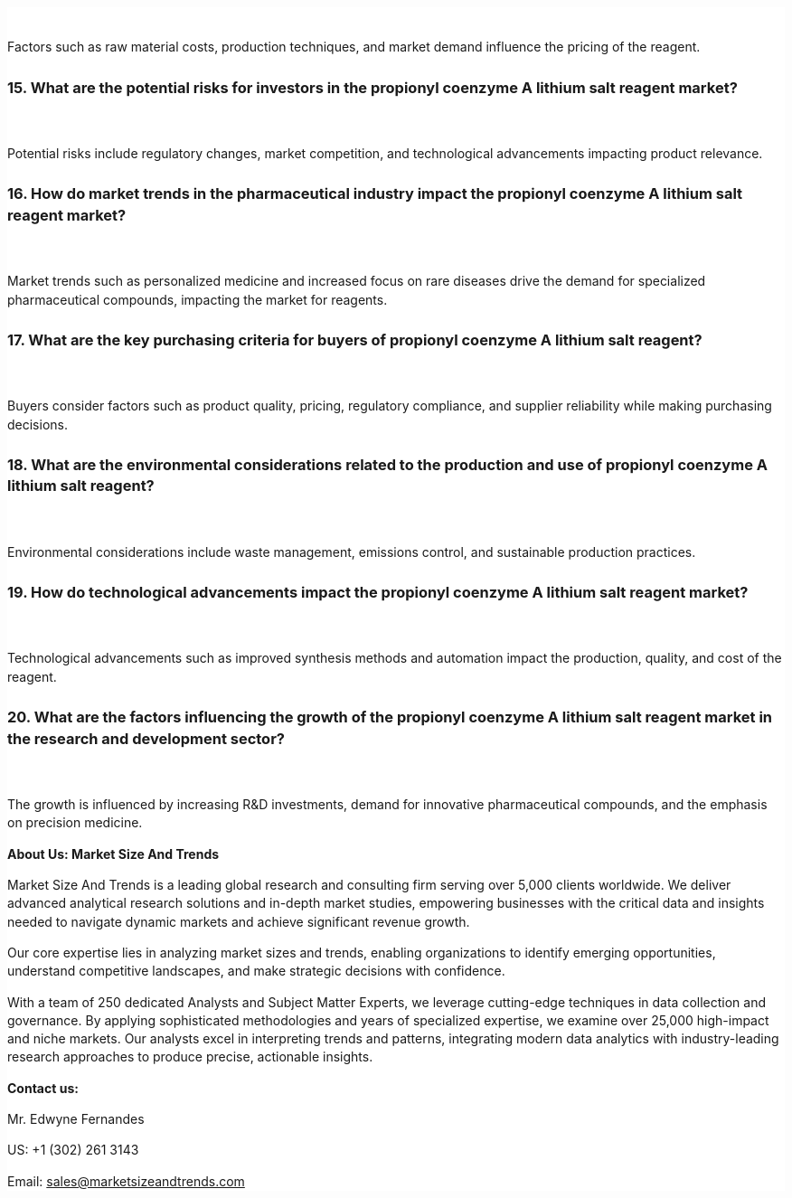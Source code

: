<p>&nbsp;</p><p>Factors such as raw material costs, production techniques, and market demand influence the pricing of the reagent.</p>    <h3>15. What are the potential risks for investors in the propionyl coenzyme A lithium salt reagent market?</h3>  <p>&nbsp;</p><p>Potential risks include regulatory changes, market competition, and technological advancements impacting product relevance.</p>    <h3>16. How do market trends in the pharmaceutical industry impact the propionyl coenzyme A lithium salt reagent market?</h3>  <p>&nbsp;</p><p>Market trends such as personalized medicine and increased focus on rare diseases drive the demand for specialized pharmaceutical compounds, impacting the market for reagents.</p>    <h3>17. What are the key purchasing criteria for buyers of propionyl coenzyme A lithium salt reagent?</h3>  <p>&nbsp;</p><p>Buyers consider factors such as product quality, pricing, regulatory compliance, and supplier reliability while making purchasing decisions.</p>    <h3>18. What are the environmental considerations related to the production and use of propionyl coenzyme A lithium salt reagent?</h3>  <p>&nbsp;</p><p>Environmental considerations include waste management, emissions control, and sustainable production practices.</p>    <h3>19. How do technological advancements impact the propionyl coenzyme A lithium salt reagent market?</h3>  <p>&nbsp;</p><p>Technological advancements such as improved synthesis methods and automation impact the production, quality, and cost of the reagent.</p>    <h3>20. What are the factors influencing the growth of the propionyl coenzyme A lithium salt reagent market in the research and development sector?</h3>  <p>&nbsp;</p><p>The growth is influenced by increasing R&D investments, demand for innovative pharmaceutical compounds, and the emphasis on precision medicine.</p></body></html></p><p><strong>About Us:&nbsp;Market Size And Trends</strong></p><p>Market Size And Trends&nbsp;is a leading global research and consulting firm serving over 5,000 clients worldwide. We deliver advanced analytical research solutions and in-depth market studies, empowering businesses with the critical data and insights needed to navigate dynamic markets and achieve significant revenue growth.</p><p>Our core expertise lies in analyzing market sizes and trends, enabling organizations to identify emerging opportunities, understand competitive landscapes, and make strategic decisions with confidence.</p><p>With a team of 250 dedicated Analysts and Subject Matter Experts, we leverage cutting-edge techniques in data collection and governance. By applying sophisticated methodologies and years of specialized expertise, we examine over 25,000 high-impact and niche markets. Our analysts excel in interpreting trends and patterns, integrating modern data analytics with industry-leading research approaches to produce precise, actionable insights.</p><p><strong>Contact us:</strong></p><p>Mr. Edwyne Fernandes</p><p>US: +1 (302) 261 3143</p><p>Email: <a href="mailto:sales@marketsizeandtrends.com">sales@marketsizeandtrends.com</a>&nbsp;</p>
